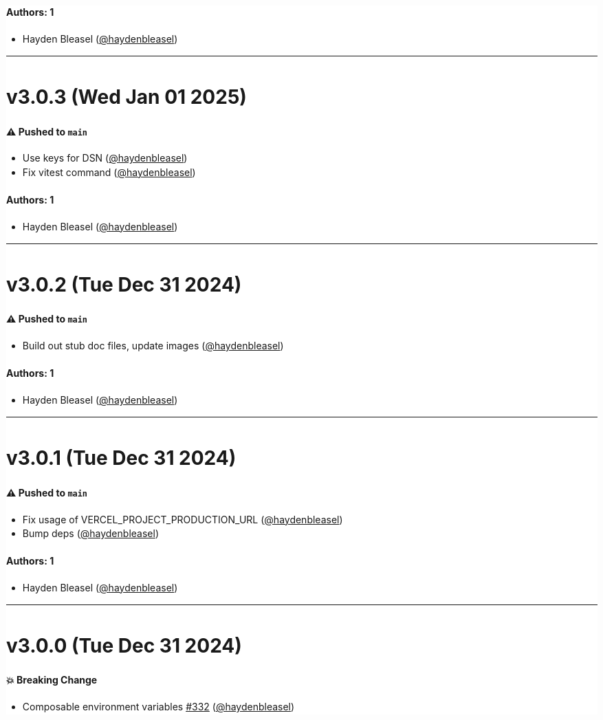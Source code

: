#### Authors: 1

- Hayden Bleasel ([@haydenbleasel](https://github.com/haydenbleasel))

---

# v3.0.3 (Wed Jan 01 2025)

#### ⚠️ Pushed to `main`

- Use keys for DSN ([@haydenbleasel](https://github.com/haydenbleasel))
- Fix vitest command ([@haydenbleasel](https://github.com/haydenbleasel))

#### Authors: 1

- Hayden Bleasel ([@haydenbleasel](https://github.com/haydenbleasel))

---

# v3.0.2 (Tue Dec 31 2024)

#### ⚠️ Pushed to `main`

- Build out stub doc files, update images ([@haydenbleasel](https://github.com/haydenbleasel))

#### Authors: 1

- Hayden Bleasel ([@haydenbleasel](https://github.com/haydenbleasel))

---

# v3.0.1 (Tue Dec 31 2024)

#### ⚠️ Pushed to `main`

- Fix usage of VERCEL_PROJECT_PRODUCTION_URL ([@haydenbleasel](https://github.com/haydenbleasel))
- Bump deps ([@haydenbleasel](https://github.com/haydenbleasel))

#### Authors: 1

- Hayden Bleasel ([@haydenbleasel](https://github.com/haydenbleasel))

---

# v3.0.0 (Tue Dec 31 2024)

#### 💥 Breaking Change

- Composable environment variables [#332](https://github.com/haydenbleasel/next-forge/pull/332) ([@haydenbleasel](https://github.com/haydenbleasel))
